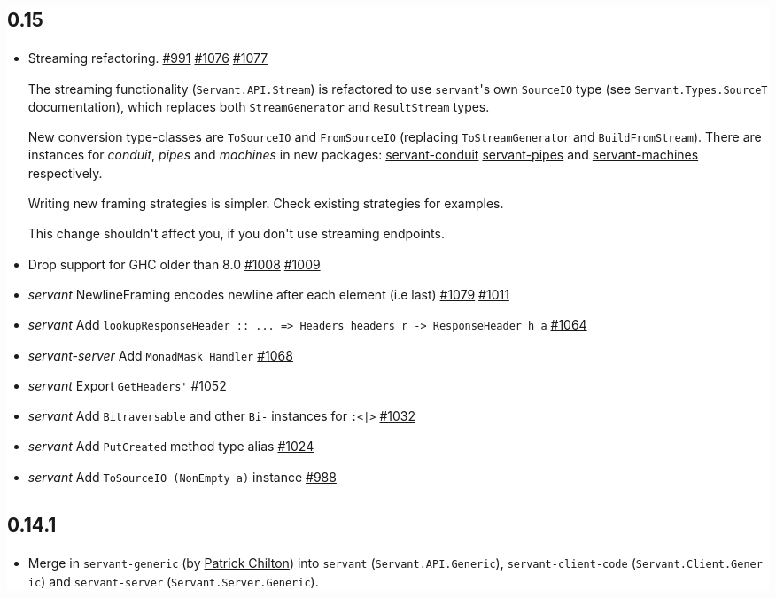 0.15
----

- Streaming refactoring.
  [#991](https://github.com/haskell-servant/servant/pull/991)
  [#1076](https://github.com/haskell-servant/servant/pull/1076)
  [#1077](https://github.com/haskell-servant/servant/pull/1077)

  The streaming functionality (`Servant.API.Stream`) is refactored to use
  `servant`'s own `SourceIO` type (see `Servant.Types.SourceT` documentation),
  which replaces both `StreamGenerator` and `ResultStream` types.

  New conversion type-classes are `ToSourceIO` and `FromSourceIO`
  (replacing `ToStreamGenerator` and `BuildFromStream`).
  There are instances for *conduit*, *pipes* and *machines* in new packages:
  [servant-conduit](https://hackage.haskell.org/package/servant-conduit)
  [servant-pipes](https://hackage.haskell.org/package/servant-pipes) and
  [servant-machines](https://hackage.haskell.org/package/servant-machines)
  respectively.

  Writing new framing strategies is simpler. Check existing strategies for examples.

  This change shouldn't affect you, if you don't use streaming endpoints.

- Drop support for GHC older than 8.0
  [#1008](https://github.com/haskell-servant/servant/pull/1008)
  [#1009](https://github.com/haskell-servant/servant/pull/1009)

- *servant* NewlineFraming encodes newline after each element (i.e last)
  [#1079](https://github.com/haskell-servant/servant/pull/1079)
  [#1011](https://github.com/haskell-servant/servant/issues/1011)

- *servant* Add `lookupResponseHeader :: ... => Headers headers r -> ResponseHeader h a`
  [#1064](https://github.com/haskell-servant/servant/pull/1064)

- *servant-server* Add `MonadMask Handler`
  [#1068](https://github.com/haskell-servant/servant/pull/1068)

- *servant* Export `GetHeaders'`
  [#1052](https://github.com/haskell-servant/servant/pull/1052)

- *servant* Add `Bitraversable` and other `Bi-` instances for `:<|>`
  [#1032](https://github.com/haskell-servant/servant/pull/1032)

- *servant* Add `PutCreated` method type alias
  [#1024](https://github.com/haskell-servant/servant/pull/1024)

- *servant* Add `ToSourceIO (NonEmpty a)` instance
  [#988](https://github.com/haskell-servant/servant/pull/988)

0.14.1
------

- Merge in `servant-generic` (by [Patrick Chilton](https://github.com/chpatrick))
  into `servant` (`Servant.API.Generic`),
  `servant-client-code` (`Servant.Client.Generic`)
  and `servant-server` (`Servant.Server.Generic`).
